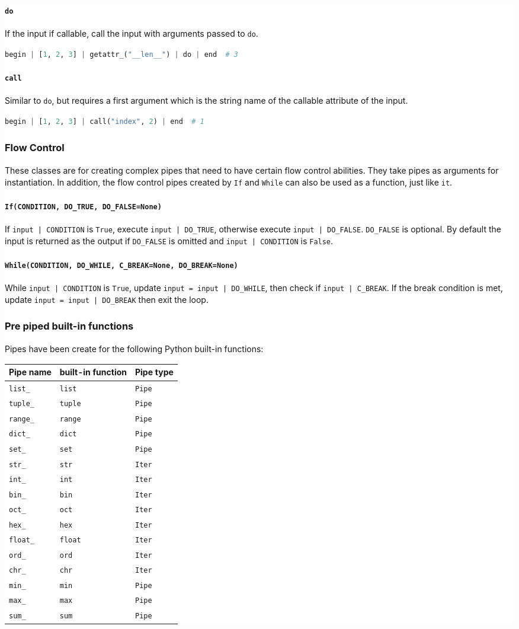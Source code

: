 #### `do`
If the input if callable, call the input with arguments passed to `do`.
```python
begin | [1, 2, 3] | getattr_("__len__") | do | end  # 3
```

#### `call`
Similar to `do`, but requires a first argument which is the string name of the callable attribute of the input.
```python
begin | [1, 2, 3] | call("index", 2) | end  # 1
```

### Flow Control
These classes are for creating complex pipes that need to have certain flow control abilities. They take pipes as arguments for instantiation.
In addition, the flow control pipes created by `If` and `While` can also be used as a function, just like `it`.

#### `If(CONDITION, DO_TRUE, DO_FALSE=None)`
If `input | CONDITION` is `True`, execute `input | DO_TRUE`, otherwise execute `input | DO_FALSE`. `DO_FALSE` is optional.
By default the input is returned as the output if `DO_FALSE` is omitted and `input | CONDITION` is `False`.

#### `While(CONDITION, DO_WHILE, C_BREAK=None, DO_BREAK=None)`
While `input | CONDITION` is `True`, update `input = input | DO_WHILE`, then check if `input | C_BREAK`.
If the break condition is met, update `input = input | DO_BREAK` then exit the loop.

### Pre piped built-in functions
Pipes have been create for the following Python built-in functions:

| Pipe name     | built-in function  | Pipe type     |
| ------------- | ------------------ | ------------- |
| `list_` | `list` | `Pipe` |
| `tuple_` | `tuple` | `Pipe` |
| `range_` | `range` | `Pipe` |
| `dict_` | `dict` | `Pipe` |
| `set_` | `set` | `Pipe` |
| `str_` | `str` | `Iter` |
| `int_` | `int` | `Iter` |
| `bin_` | `bin` | `Iter` |
| `oct_` | `oct` | `Iter` |
| `hex_` | `hex` | `Iter` |
| `float_` | `float` | `Iter` |
| `ord_` | `ord` | `Iter` |
| `chr_` | `chr` | `Iter` |
| `min_` | `min` | `Pipe` |
| `max_` | `max` | `Pipe` |
| `sum_` | `sum` | `Pipe` |